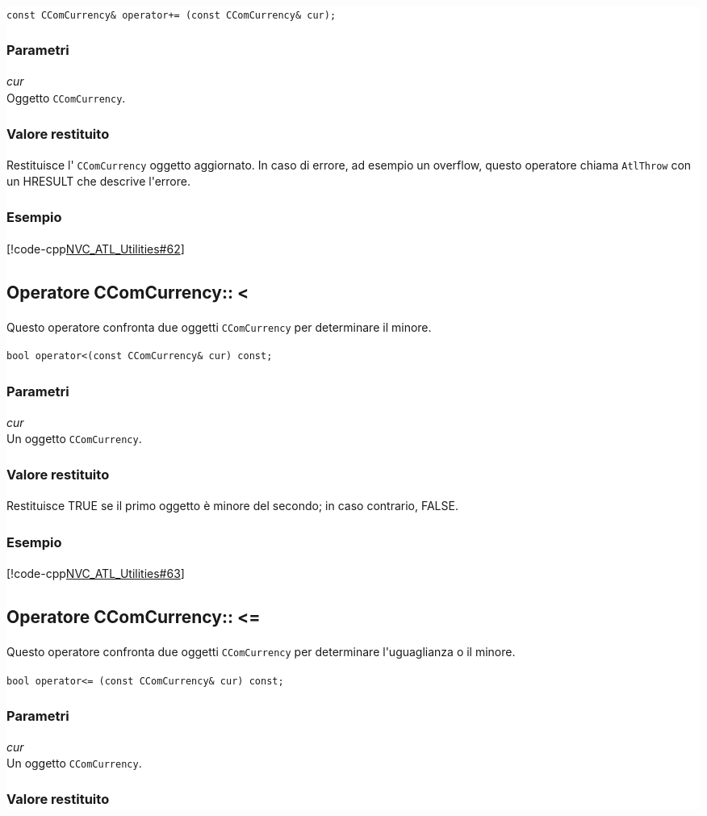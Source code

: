 ```
const CComCurrency& operator+= (const CComCurrency& cur);
```

### <a name="parameters"></a>Parametri

*cur*<br/>
Oggetto `CComCurrency`.

### <a name="return-value"></a>Valore restituito

Restituisce l' `CComCurrency` oggetto aggiornato. In caso di errore, ad esempio un overflow, questo operatore chiama `AtlThrow` con un HRESULT che descrive l'errore.

### <a name="example"></a>Esempio

[!code-cpp[NVC_ATL_Utilities#62](../../atl/codesnippet/cpp/ccomcurrency-class_10.cpp)]

## <a name="ccomcurrencyoperator-lt"></a><a name="operator_lt"></a> Operatore CComCurrency:: &lt;

Questo operatore confronta due oggetti `CComCurrency` per determinare il minore.

```
bool operator<(const CComCurrency& cur) const;
```

### <a name="parameters"></a>Parametri

*cur*<br/>
Un oggetto `CComCurrency`.

### <a name="return-value"></a>Valore restituito

Restituisce TRUE se il primo oggetto è minore del secondo; in caso contrario, FALSE.

### <a name="example"></a>Esempio

[!code-cpp[NVC_ATL_Utilities#63](../../atl/codesnippet/cpp/ccomcurrency-class_11.cpp)]

## <a name="ccomcurrencyoperator-lt"></a><a name="operator_lt_eq"></a> Operatore CComCurrency:: &lt;=

Questo operatore confronta due oggetti `CComCurrency` per determinare l'uguaglianza o il minore.

```
bool operator<= (const CComCurrency& cur) const;
```

### <a name="parameters"></a>Parametri

*cur*<br/>
Un oggetto `CComCurrency`.

### <a name="return-value"></a>Valore restituito
